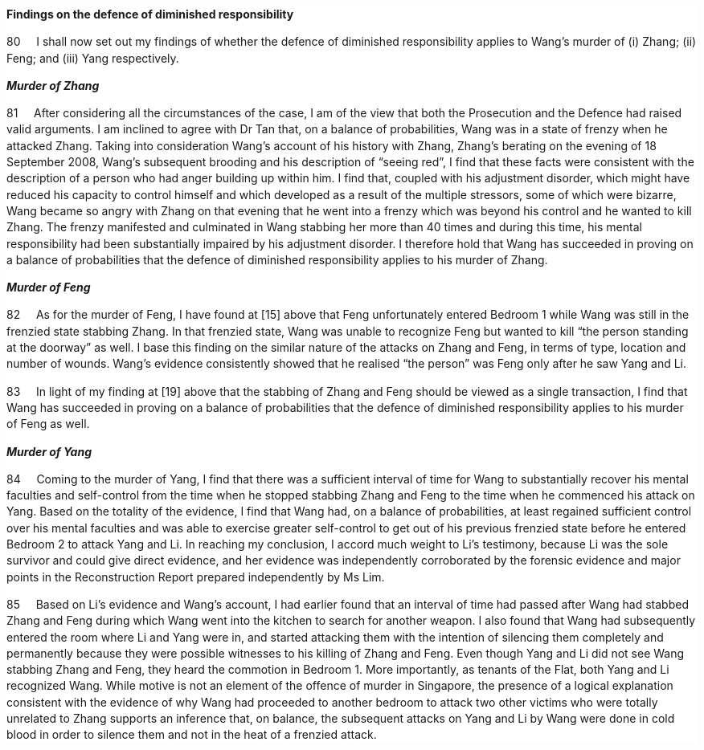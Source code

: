 **Findings on the defence of diminished responsibility** 

80     I shall now set out my findings of whether the defence of diminished responsibility applies to Wang’s murder of (i) Zhang; (ii) Feng; and (iii) Yang respectively. 

**_Murder of Zhang_** 

81     After considering all the circumstances of the case, I am of the view that both the Prosecution and the Defence had raised valid arguments. I am inclined to agree with Dr Tan that, on a balance of probabilities, Wang was in a state of frenzy when he attacked Zhang. Taking into consideration Wang’s account of his history with Zhang, Zhang’s berating on the evening of 18 September 2008, Wang’s subsequent brooding and his description of “seeing red”, I find that these facts were consistent with the description of a person who had anger building up within him. I find that, coupled with his adjustment disorder, which might have reduced his capacity to control himself and which developed as a result of the multiple stressors, some of which were bizarre, Wang became so angry with Zhang on that evening that he went into a frenzy which was beyond his control and he wanted to kill Zhang. The frenzy manifested and culminated in Wang stabbing her more than 40 times and during this time, his mental responsibility had been substantially impaired by his adjustment disorder. I therefore hold that Wang has succeeded in proving on a balance of probabilities that the defence of diminished responsibility applies to his murder of Zhang. 

**_Murder of Feng_** 


82     As for the murder of Feng, I have found at [15] above that Feng unfortunately entered Bedroom 1 while Wang was still in the frenzied state stabbing Zhang. In that frenzied state, Wang was unable to recognize Feng but wanted to kill “the person standing at the doorway” as well. I base this finding on the similar nature of the attacks on Zhang and Feng, in terms of type, location and number of wounds. Wang’s evidence consistently showed that he realised “the person” was Feng only after he saw Yang and Li. 

83     In light of my finding at [19] above that the stabbing of Zhang and Feng should be viewed as a single transaction, I find that Wang has succeeded in proving on a balance of probabilities that the defence of diminished responsibility applies to his murder of Feng as well. 

**_Murder of Yang_** 

84     Coming to the murder of Yang, I find that there was a sufficient interval of time for Wang to substantially recover his mental faculties and self-control from the time when he stopped stabbing Zhang and Feng to the time when he commenced his attack on Yang. Based on the totality of the evidence, I find that Wang had, on a balance of probabilities, at least regained sufficient control over his mental faculties and was able to exercise greater self-control to get out of his previous frenzied state before he entered Bedroom 2 to attack Yang and Li. In reaching my conclusion, I accord much weight to Li’s testimony, because Li was the sole survivor and could give direct evidence, and her evidence was independently corroborated by the forensic evidence and major points in the Reconstruction Report prepared independently by Ms Lim. 

85     Based on Li’s evidence and Wang’s account, I had earlier found that an interval of time had passed after Wang had stabbed Zhang and Feng during which Wang went into the kitchen to search for another weapon. I also found that Wang had subsequently entered the room where Li and Yang were in, and started attacking them with the intention of silencing them completely and permanently because they were possible witnesses to his killing of Zhang and Feng. Even though Yang and Li did not see Wang stabbing Zhang and Feng, they heard the commotion in Bedroom 1. More importantly, as tenants of the Flat, both Yang and Li recognized Wang. While motive is not an element of the offence of murder in Singapore, the presence of a logical explanation consistent with the evidence of why Wang had proceeded to another bedroom to attack two other victims who were totally unrelated to Zhang supports an inference that, on balance, the subsequent attacks on Yang and Li by Wang were done in cold blood in order to silence them and not in the heat of a frenzied attack. 
